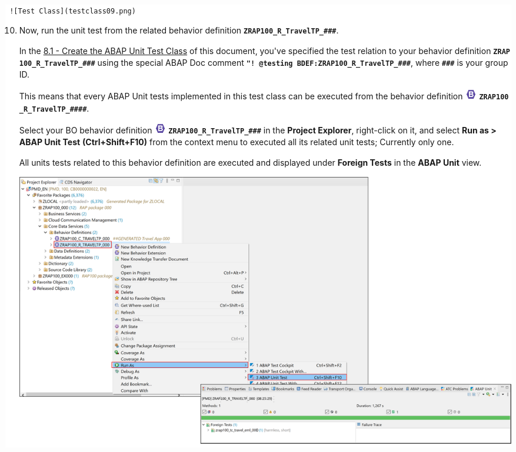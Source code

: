      ![Test Class](testclass09.png)

  10. Now, run the unit test from the related behavior definition **`ZRAP100_R_TravelTP_###`**.

      In the [8.1 - Create the ABAP Unit Test Class](#exercise-81-create-the-abap-unit-test-class) of this document, you've specified the test relation to your behavior definition **`ZRAP100_R_TravelTP_###`** using the special ABAP Doc comment **`"! @testing BDEF:ZRAP100_R_TravelTP_###`**, where **`###`** is your group ID.   

      This means that every ABAP Unit tests implemented in this test class can be executed from the behavior definition ![bdef icon](adt_bdef.png) **`ZRAP100_R_TravelTP_####`**.

      Select your BO behavior definition ![bdef icon](adt_bdef.png) **`ZRAP100_R_TravelTP_###`** in the **Project Explorer**, right-click on it, and select **Run as > ABAP Unit Test** **(Ctrl+Shift+F10)** from the context menu to executed all its related unit tests; Currently only one.

      All units tests related to this behavior definition are executed and displayed under **Foreign Tests** in the **ABAP Unit** view.

      ![Test Class](ex8_6.png)
